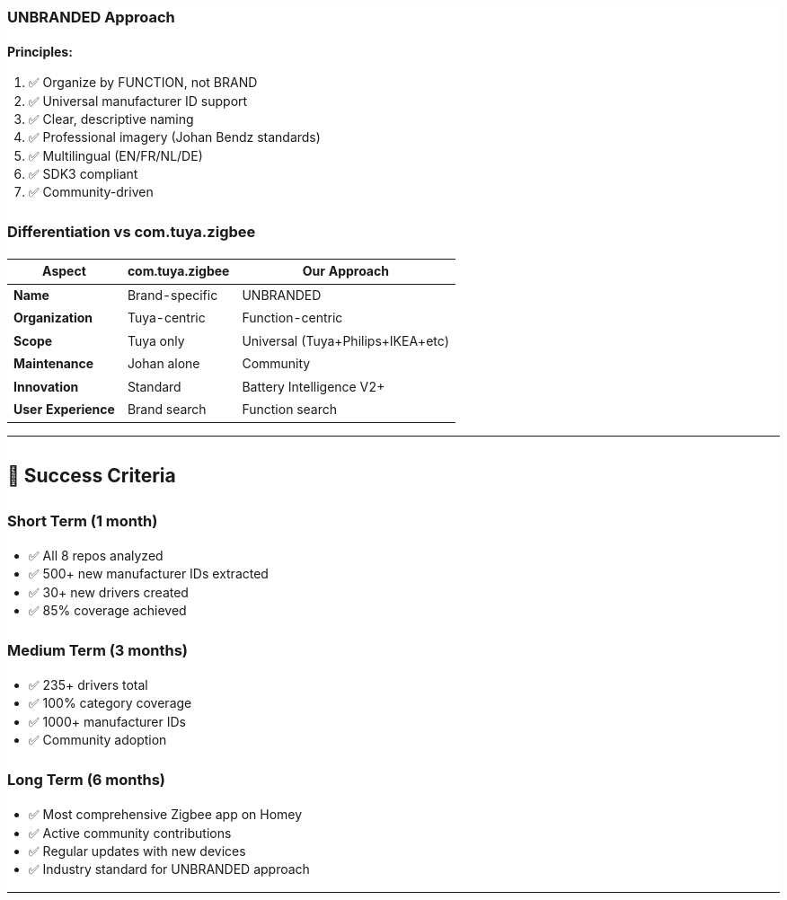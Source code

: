 ### UNBRANDED Approach

**Principles:**
1. ✅ Organize by FUNCTION, not BRAND
2. ✅ Universal manufacturer ID support
3. ✅ Clear, descriptive naming
4. ✅ Professional imagery (Johan Bendz standards)
5. ✅ Multilingual (EN/FR/NL/DE)
6. ✅ SDK3 compliant
7. ✅ Community-driven

### Differentiation vs com.tuya.zigbee

| Aspect | com.tuya.zigbee | Our Approach |
|--------|-----------------|--------------|
| **Name** | Brand-specific | UNBRANDED |
| **Organization** | Tuya-centric | Function-centric |
| **Scope** | Tuya only | Universal (Tuya+Philips+IKEA+etc) |
| **Maintenance** | Johan alone | Community |
| **Innovation** | Standard | Battery Intelligence V2+ |
| **User Experience** | Brand search | Function search |

---

## 🎯 Success Criteria

### Short Term (1 month)
- ✅ All 8 repos analyzed
- ✅ 500+ new manufacturer IDs extracted
- ✅ 30+ new drivers created
- ✅ 85% coverage achieved

### Medium Term (3 months)
- ✅ 235+ drivers total
- ✅ 100% category coverage
- ✅ 1000+ manufacturer IDs
- ✅ Community adoption

### Long Term (6 months)
- ✅ Most comprehensive Zigbee app on Homey
- ✅ Active community contributions
- ✅ Regular updates with new devices
- ✅ Industry standard for UNBRANDED approach

---
